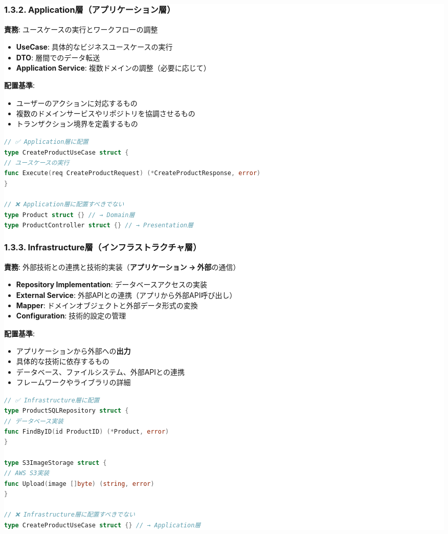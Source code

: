 ### 1.3.2. Application層（アプリケーション層）

**責務**: ユースケースの実行とワークフローの調整

- **UseCase**: 具体的なビジネスユースケースの実行
- **DTO**: 層間でのデータ転送
- **Application Service**: 複数ドメインの調整（必要に応じて）

**配置基準**:

- ユーザーのアクションに対応するもの
- 複数のドメインサービスやリポジトリを協調させるもの
- トランザクション境界を定義するもの

```go
// ✅ Application層に配置
type CreateProductUseCase struct {
// ユースケースの実行
func Execute(req CreateProductRequest) (*CreateProductResponse, error)
}

// ❌ Application層に配置すべきでない
type Product struct {} // → Domain層
type ProductController struct {} // → Presentation層
```

### 1.3.3. Infrastructure層（インフラストラクチャ層）

**責務**: 外部技術との連携と技術的実装（**アプリケーション → 外部**の通信）

- **Repository Implementation**: データベースアクセスの実装
- **External Service**: 外部APIとの連携（アプリから外部API呼び出し）
- **Mapper**: ドメインオブジェクトと外部データ形式の変換
- **Configuration**: 技術的設定の管理

**配置基準**:

- アプリケーションから外部への**出力**
- 具体的な技術に依存するもの
- データベース、ファイルシステム、外部APIとの連携
- フレームワークやライブラリの詳細

```go
// ✅ Infrastructure層に配置
type ProductSQLRepository struct {
// データベース実装
func FindByID(id ProductID) (*Product, error)
}

type S3ImageStorage struct {
// AWS S3実装
func Upload(image []byte) (string, error)
}

// ❌ Infrastructure層に配置すべきでない
type CreateProductUseCase struct {} // → Application層
```
